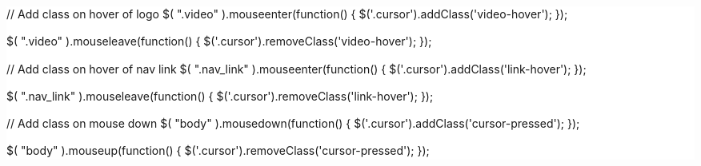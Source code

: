 
// Add class on hover of logo
$( ".video" ).mouseenter(function() {
  $('.cursor').addClass('video-hover');
});

$( ".video" ).mouseleave(function() {
  $('.cursor').removeClass('video-hover');
});


// Add class on hover of nav link
$( ".nav_link" ).mouseenter(function() {
  $('.cursor').addClass('link-hover');
});

$( ".nav_link" ).mouseleave(function() {
  $('.cursor').removeClass('link-hover');
});


// Add class on mouse down
$( "body" ).mousedown(function() {
  $('.cursor').addClass('cursor-pressed');
});

$( "body" ).mouseup(function() {
  $('.cursor').removeClass('cursor-pressed');
});

</script>



















<style>.letter {display: inline-block;} .tricksword {white-space: nowrap;}</style>
<script src="https://cdnjs.cloudflare.com/ajax/libs/animejs/2.0.2/anime.min.js"></script>
<script src="https://cdnjs.cloudflare.com/ajax/libs/protonet-jquery.inview/1.1.2/jquery.inview.min.js"></script>


<script>

// Copyright start
// © Code by T.RICKS, https://www.tricksdesign.com/
// You have the license to use this code in your projects but not redistribute it to others

// Find all text with .tricks class and break each letter into a span
var tricksWord = document.getElementsByClassName("tricks");
for (var i = 0; i < tricksWord.length; i++) {
